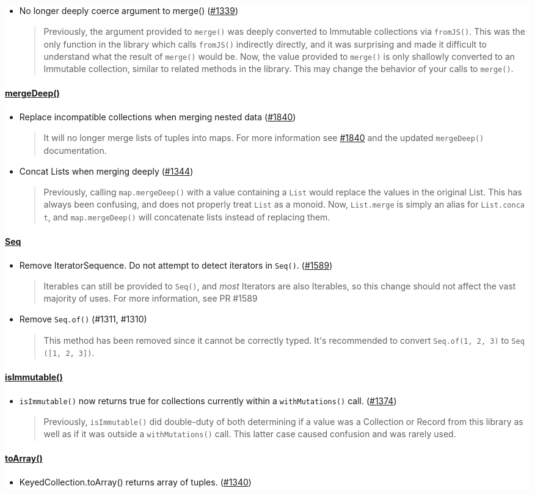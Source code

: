 * No longer deeply coerce argument to merge() ([#1339](https://github.com/immutable-js/immutable-js/pull/1339))
  > Previously, the argument provided to `merge()` was deeply converted to Immutable collections via `fromJS()`.
  > This was the only function in the library which calls `fromJS()` indirectly directly,
  > and it was surprising and made it difficult to understand what the result of `merge()` would be.
  > Now, the value provided to `merge()` is only shallowly converted to an Immutable collection, similar to
  > related methods in the library. This may change the behavior of your calls to `merge()`.

#### [mergeDeep()](https://immutable-js.com/docs/latest@main/mergeDeep()/)
* Replace incompatible collections when merging nested data ([#1840](https://github.com/immutable-js/immutable-js/pull/1840))
  > It will no longer merge lists of tuples into maps. For more information see 
  > [#1840](https://github.com/immutable-js/immutable-js/pull/1840) and the updated `mergeDeep()` documentation.

* Concat Lists when merging deeply ([#1344](https://github.com/immutable-js/immutable-js/pull/1344))
  > Previously, calling `map.mergeDeep()` with a value containing a `List` would replace the values in the 
  > original List. This has always been confusing, and does not properly treat `List` as a monoid. 
  > Now, `List.merge` is simply an alias for `List.concat`, and `map.mergeDeep()` will concatenate lists 
  > instead of replacing them.

#### [Seq](https://immutable-js.com/docs/latest@main/Seq/)
* Remove IteratorSequence. Do not attempt to detect iterators in `Seq()`. ([#1589](https://github.com/immutable-js/immutable-js/pull/1589))
  > Iterables can still be provided to `Seq()`, and *most* Iterators are also
  > Iterables, so this change should not affect the vast majority of uses.
  > For more information, see PR #1589

* Remove `Seq.of()` (#1311, #1310)
  > This method has been removed since it cannot be correctly typed. It's recommended to convert 
  > `Seq.of(1, 2, 3)` to `Seq([1, 2, 3])`.

#### [isImmutable()](https://immutable-js.com/docs/latest@main/isImmutable()/)
* `isImmutable()` now returns true for collections currently within a `withMutations()` call. ([#1374](https://github.com/immutable-js/immutable-js/pull/1374))

  > Previously, `isImmutable()` did double-duty of both determining if a value was a Collection or Record 
  > from this library as well as if it was outside a `withMutations()` call. 
  > This latter case caused confusion and was rarely used.

#### [toArray()](https://immutable-js.com/docs/latest@main/Collection.Keyed#toArray())
* KeyedCollection.toArray() returns array of tuples. ([#1340](https://github.com/immutable-js/immutable-js/pull/1340))


[unreleased]: https://github.com/immutable-js/immutable-js/compare/v4.0.0-rc.15...HEAD
[4.0.0]: https://github.com/immutable-js/immutable-js/compare/v3.8.2...v4.0.0-rc.15
[3.8.2]: https://github.com/immutable-js/immutable-js/compare/3.7.6...v3.8.2